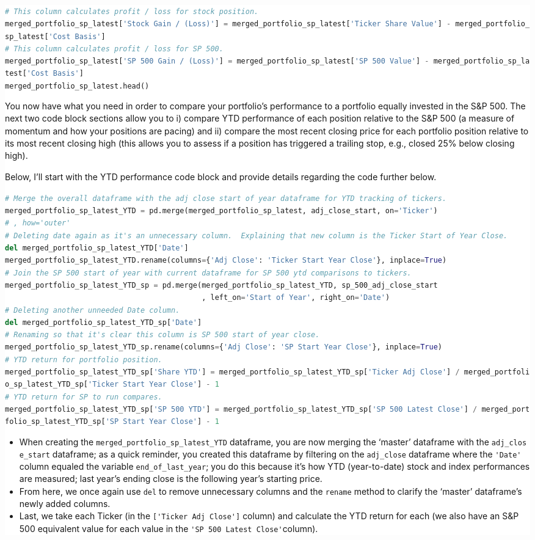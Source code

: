 ``` py
# This column calculates profit / loss for stock position.
merged_portfolio_sp_latest['Stock Gain / (Loss)'] = merged_portfolio_sp_latest['Ticker Share Value'] - merged_portfolio_sp_latest['Cost Basis']
# This column calculates profit / loss for SP 500.
merged_portfolio_sp_latest['SP 500 Gain / (Loss)'] = merged_portfolio_sp_latest['SP 500 Value'] - merged_portfolio_sp_latest['Cost Basis']
merged_portfolio_sp_latest.head()
``` 
You now have what you need in order to compare your portfolio’s performance to a portfolio equally invested in the S&P 500. The next two code block sections allow you to i) compare YTD performance of each position relative to the S&P 500 (a measure of momentum and how your positions are pacing) and ii) compare the most recent closing price for each portfolio position relative to its most recent closing high (this allows you to assess if a position has triggered a trailing stop, e.g., closed 25% below closing high).

Below, I’ll start with the YTD performance code block and provide details regarding the code further below.
``` py
# Merge the overall dataframe with the adj close start of year dataframe for YTD tracking of tickers.
merged_portfolio_sp_latest_YTD = pd.merge(merged_portfolio_sp_latest, adj_close_start, on='Ticker')
# , how='outer'
# Deleting date again as it's an unnecessary column.  Explaining that new column is the Ticker Start of Year Close.
del merged_portfolio_sp_latest_YTD['Date']
merged_portfolio_sp_latest_YTD.rename(columns={'Adj Close': 'Ticker Start Year Close'}, inplace=True)
# Join the SP 500 start of year with current dataframe for SP 500 ytd comparisons to tickers.
merged_portfolio_sp_latest_YTD_sp = pd.merge(merged_portfolio_sp_latest_YTD, sp_500_adj_close_start
                                             , left_on='Start of Year', right_on='Date')
# Deleting another unneeded Date column.
del merged_portfolio_sp_latest_YTD_sp['Date']
# Renaming so that it's clear this column is SP 500 start of year close.
merged_portfolio_sp_latest_YTD_sp.rename(columns={'Adj Close': 'SP Start Year Close'}, inplace=True)
# YTD return for portfolio position.
merged_portfolio_sp_latest_YTD_sp['Share YTD'] = merged_portfolio_sp_latest_YTD_sp['Ticker Adj Close'] / merged_portfolio_sp_latest_YTD_sp['Ticker Start Year Close'] - 1
# YTD return for SP to run compares.
merged_portfolio_sp_latest_YTD_sp['SP 500 YTD'] = merged_portfolio_sp_latest_YTD_sp['SP 500 Latest Close'] / merged_portfolio_sp_latest_YTD_sp['SP Start Year Close'] - 1
``` 
-   When creating the  `merged_portfolio_sp_latest_YTD`  dataframe, you are now merging the ‘master’ dataframe with the  `adj_close_start`  dataframe; as a quick reminder, you created this dataframe by filtering on the  `adj_close`  dataframe where the  `'Date'`  column equaled the variable  `end_of_last_year`; you do this because it’s how YTD (year-to-date) stock and index performances are measured; last year’s ending close is the following year’s starting price.
-   From here, we once again use  `del`  to remove unnecessary columns and the  `rename`  method to clarify the ‘master’ dataframe’s newly added columns.
-   Last, we take each Ticker (in the  `['Ticker Adj Close']`  column) and calculate the YTD return for each (we also have an S&P 500 equivalent value for each value in the  `'SP 500 Latest Close'`column).
